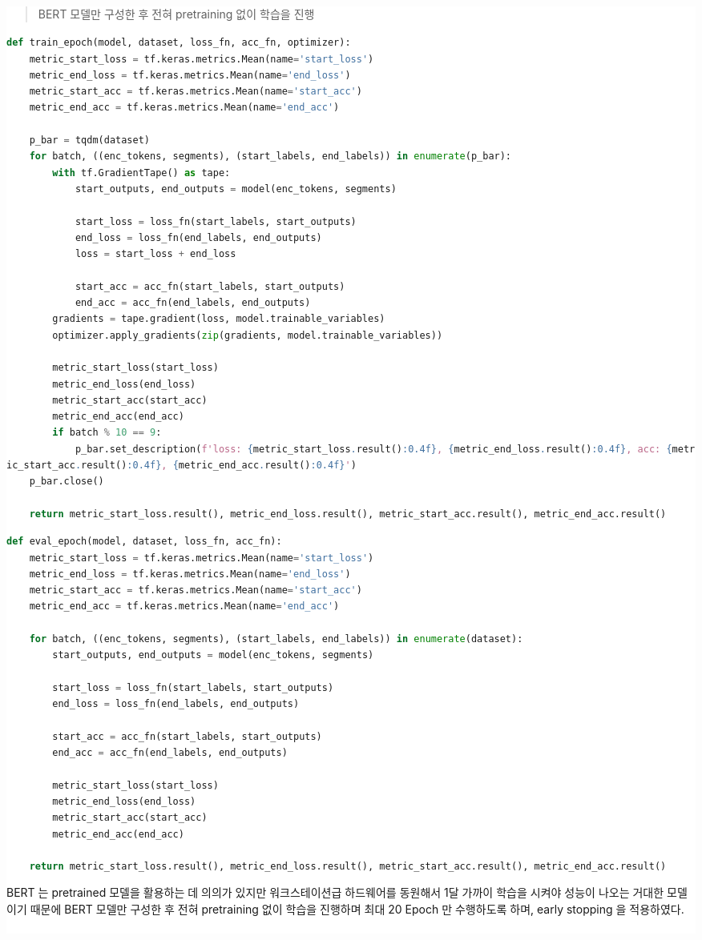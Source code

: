 > BERT 모델만 구성한 후 전혀 pretraining 없이 학습을 진행
```python
def train_epoch(model, dataset, loss_fn, acc_fn, optimizer):
    metric_start_loss = tf.keras.metrics.Mean(name='start_loss')
    metric_end_loss = tf.keras.metrics.Mean(name='end_loss')
    metric_start_acc = tf.keras.metrics.Mean(name='start_acc')
    metric_end_acc = tf.keras.metrics.Mean(name='end_acc')

    p_bar = tqdm(dataset)
    for batch, ((enc_tokens, segments), (start_labels, end_labels)) in enumerate(p_bar):
        with tf.GradientTape() as tape:
            start_outputs, end_outputs = model(enc_tokens, segments)

            start_loss = loss_fn(start_labels, start_outputs)
            end_loss = loss_fn(end_labels, end_outputs)
            loss = start_loss + end_loss

            start_acc = acc_fn(start_labels, start_outputs)
            end_acc = acc_fn(end_labels, end_outputs)
        gradients = tape.gradient(loss, model.trainable_variables)
        optimizer.apply_gradients(zip(gradients, model.trainable_variables))

        metric_start_loss(start_loss)
        metric_end_loss(end_loss)
        metric_start_acc(start_acc)
        metric_end_acc(end_acc)
        if batch % 10 == 9:
            p_bar.set_description(f'loss: {metric_start_loss.result():0.4f}, {metric_end_loss.result():0.4f}, acc: {metric_start_acc.result():0.4f}, {metric_end_acc.result():0.4f}')
    p_bar.close()

    return metric_start_loss.result(), metric_end_loss.result(), metric_start_acc.result(), metric_end_acc.result()
```

```python
def eval_epoch(model, dataset, loss_fn, acc_fn):
    metric_start_loss = tf.keras.metrics.Mean(name='start_loss')
    metric_end_loss = tf.keras.metrics.Mean(name='end_loss')
    metric_start_acc = tf.keras.metrics.Mean(name='start_acc')
    metric_end_acc = tf.keras.metrics.Mean(name='end_acc')

    for batch, ((enc_tokens, segments), (start_labels, end_labels)) in enumerate(dataset):
        start_outputs, end_outputs = model(enc_tokens, segments)

        start_loss = loss_fn(start_labels, start_outputs)
        end_loss = loss_fn(end_labels, end_outputs)

        start_acc = acc_fn(start_labels, start_outputs)
        end_acc = acc_fn(end_labels, end_outputs)

        metric_start_loss(start_loss)
        metric_end_loss(end_loss)
        metric_start_acc(start_acc)
        metric_end_acc(end_acc)

    return metric_start_loss.result(), metric_end_loss.result(), metric_start_acc.result(), metric_end_acc.result()
```
BERT 는 pretrained 모델을 활용하는 데 의의가 있지만  워크스테이션급 하드웨어를 동원해서 1달 가까이 학습을 시켜야 성능이 나오는 거대한 모델이기 때문에 BERT 모델만 구성한 후 전혀 pretraining 없이 학습을 진행하며 최대 20 Epoch 만 수행하도록 하며, early stopping 을 적용하였다.
<br></br>
